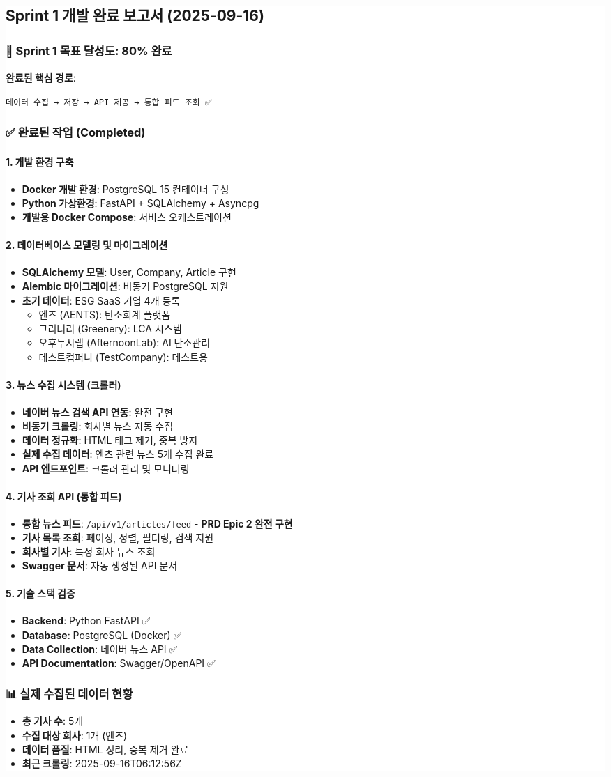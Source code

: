 
## Sprint 1 개발 완료 보고서 (2025-09-16)

### 🎯 Sprint 1 목표 달성도: **80% 완료**

**완료된 핵심 경로**: 
```
데이터 수집 → 저장 → API 제공 → 통합 피드 조회 ✅
```

### ✅ 완료된 작업 (Completed)

#### 1. 개발 환경 구축
- **Docker 개발 환경**: PostgreSQL 15 컨테이너 구성
- **Python 가상환경**: FastAPI + SQLAlchemy + Asyncpg
- **개발용 Docker Compose**: 서비스 오케스트레이션

#### 2. 데이터베이스 모델링 및 마이그레이션
- **SQLAlchemy 모델**: User, Company, Article 구현
- **Alembic 마이그레이션**: 비동기 PostgreSQL 지원
- **초기 데이터**: ESG SaaS 기업 4개 등록
  - 엔츠 (AENTS): 탄소회계 플랫폼
  - 그리너리 (Greenery): LCA 시스템
  - 오후두시랩 (AfternoonLab): AI 탄소관리
  - 테스트컴퍼니 (TestCompany): 테스트용

#### 3. 뉴스 수집 시스템 (크롤러)
- **네이버 뉴스 검색 API 연동**: 완전 구현
- **비동기 크롤링**: 회사별 뉴스 자동 수집
- **데이터 정규화**: HTML 태그 제거, 중복 방지
- **실제 수집 데이터**: 엔츠 관련 뉴스 5개 수집 완료
- **API 엔드포인트**: 크롤러 관리 및 모니터링

#### 4. 기사 조회 API (통합 피드)
- **통합 뉴스 피드**: `/api/v1/articles/feed` - **PRD Epic 2 완전 구현**
- **기사 목록 조회**: 페이징, 정렬, 필터링, 검색 지원
- **회사별 기사**: 특정 회사 뉴스 조회
- **Swagger 문서**: 자동 생성된 API 문서

#### 5. 기술 스택 검증
- **Backend**: Python FastAPI ✅
- **Database**: PostgreSQL (Docker) ✅
- **Data Collection**: 네이버 뉴스 API ✅
- **API Documentation**: Swagger/OpenAPI ✅

### 📊 실제 수집된 데이터 현황
- **총 기사 수**: 5개
- **수집 대상 회사**: 1개 (엔츠)
- **데이터 품질**: HTML 정리, 중복 제거 완료
- **최근 크롤링**: 2025-09-16T06:12:56Z
